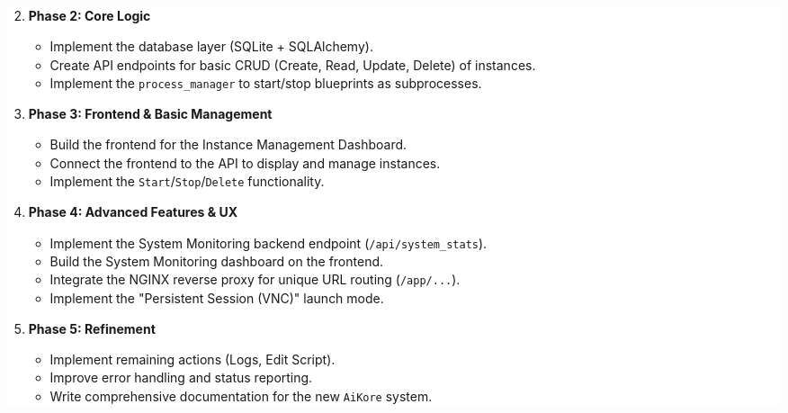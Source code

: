 2.  **Phase 2: Core Logic**
    *   Implement the database layer (SQLite + SQLAlchemy).
    *   Create API endpoints for basic CRUD (Create, Read, Update, Delete) of instances.
    *   Implement the `process_manager` to start/stop blueprints as subprocesses.

3.  **Phase 3: Frontend & Basic Management**
    *   Build the frontend for the Instance Management Dashboard.
    *   Connect the frontend to the API to display and manage instances.
    *   Implement the `Start`/`Stop`/`Delete` functionality.

4.  **Phase 4: Advanced Features & UX**
    *   Implement the System Monitoring backend endpoint (`/api/system_stats`).
    *   Build the System Monitoring dashboard on the frontend.
    *   Integrate the NGINX reverse proxy for unique URL routing (`/app/...`).
    *   Implement the "Persistent Session (VNC)" launch mode.

5.  **Phase 5: Refinement**
    *   Implement remaining actions (Logs, Edit Script).
    *   Improve error handling and status reporting.
    *   Write comprehensive documentation for the new `AiKore` system.